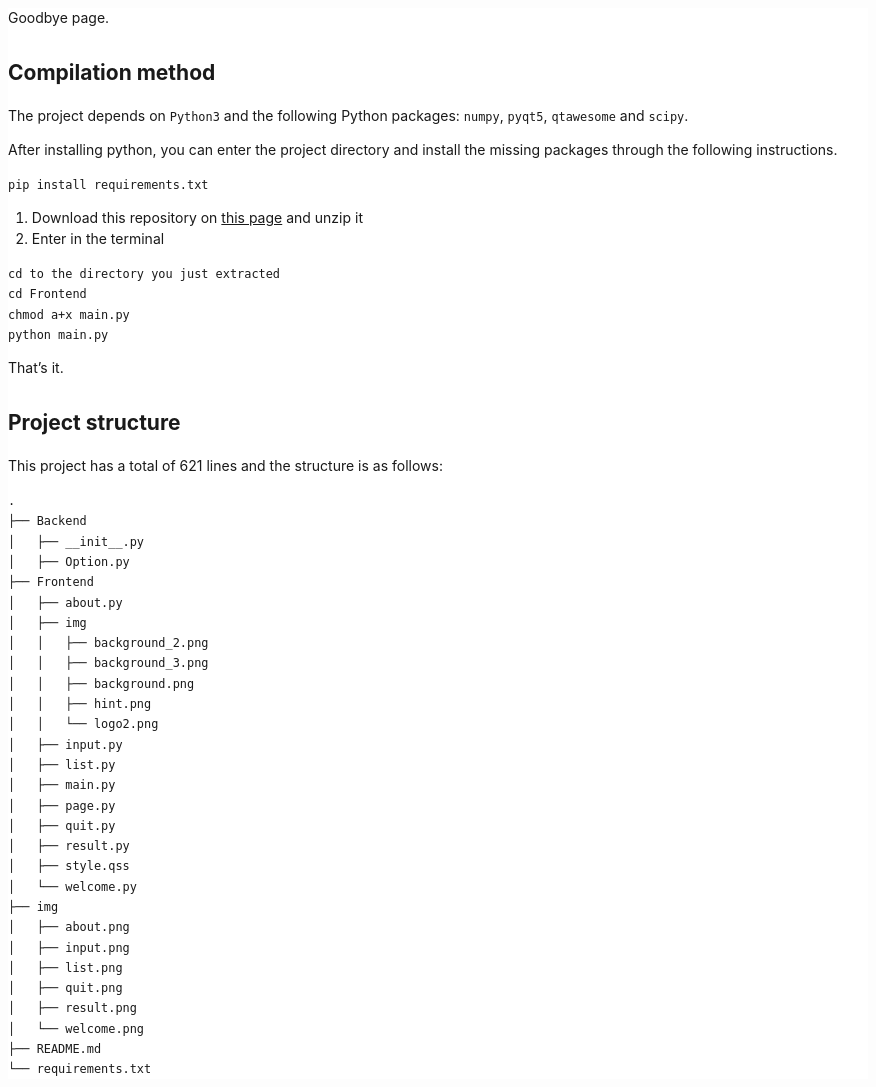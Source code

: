 Goodbye page.



## Compilation method

The project depends on `Python3` and the following Python packages: `numpy`, `pyqt5`, `qtawesome` and `scipy`.

After installing python, you can enter the project directory and install the missing packages through the following instructions.

```shell
pip install requirements.txt
```



1. Download this repository on [this page](<https://github.com/QSCTech-Sange/Options-Calculator>) and unzip it
2. Enter in the terminal

```shell
cd to the directory you just extracted
cd Frontend
chmod a+x main.py
python main.py
```

That’s it.

## Project structure

This project has a total of 621 lines and the structure is as follows:

```shell
.
├── Backend
│   ├── __init__.py
│   ├── Option.py
├── Frontend
│   ├── about.py
│   ├── img
│   │   ├── background_2.png
│   │   ├── background_3.png
│   │   ├── background.png
│   │   ├── hint.png
│   │   └── logo2.png
│   ├── input.py
│   ├── list.py
│   ├── main.py
│   ├── page.py
│   ├── quit.py
│   ├── result.py
│   ├── style.qss
│   └── welcome.py
├── img
│   ├── about.png
│   ├── input.png
│   ├── list.png
│   ├── quit.png
│   ├── result.png
│   └── welcome.png
├── README.md
└── requirements.txt

```
